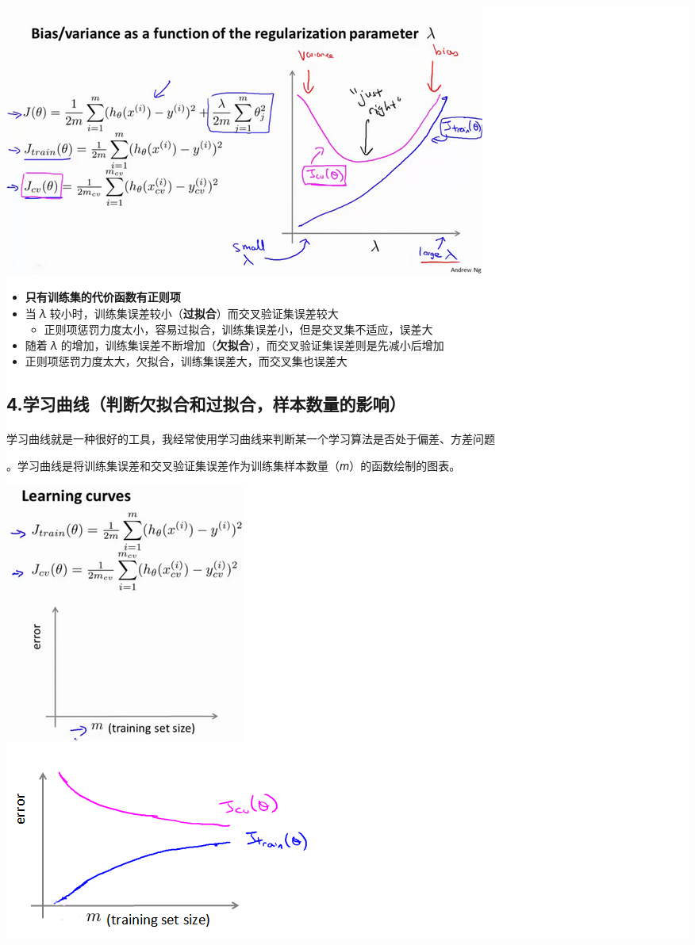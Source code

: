 ![](./images/38eed7de718f44f6bb23727c5a88bf5d.png)

- **只有训练集的代价函数有正则项**
- 当 $\lambda$ 较小时，训练集误差较小（**过拟合**）而交叉验证集误差较大
  - 正则项惩罚力度太小，容易过拟合，训练集误差小，但是交叉集不适应，误差大
-  随着 $\lambda$ 的增加，训练集误差不断增加（**欠拟合**），而交叉验证集误差则是先减小后增加
  - 正则项惩罚力度太大，欠拟合，训练集误差大，而交叉集也误差大



## 4.学习曲线（判断欠拟合和过拟合，样本数量的影响）

学习曲线就是一种很好的工具，我经常使用学习曲线来判断某一个学习算法是否处于偏差、方差问题

。学习曲线是将训练集误差和交叉验证集误差作为训练集样本数量（$m​$）的函数绘制的图表。

![](./images/969281bc9b07e92a0052b17288fb2c52.png)

![](./images/973216c7b01c910cfa1454da936391c6.png)
